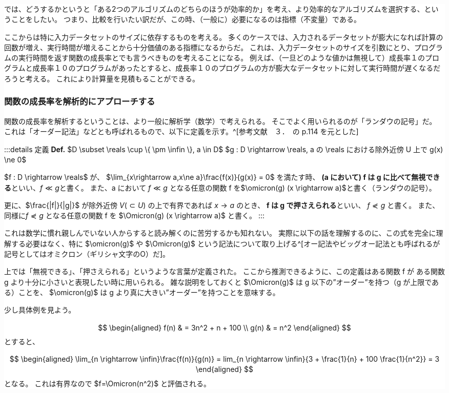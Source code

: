 では、どうするかというと「ある2つのアルゴリズムのどちらのほうが効率的か」を考え、より効率的なアルゴリズムを選択する、ということをしたい。
つまり、比較を行いたい訳だが、この時、（一般に）必要になるのは指標（不変量）である。

ここからは特に入力データセットのサイズに依存するものを考える。
多くのケースでは、入力されるデータセットが膨大になれば計算の回数が増え、実行時間が増えることから十分価値のある指標になるからだ。
これは、入力データセットのサイズを引数にとり、プログラムの実行時間を返す関数の成長率とでも言うべきものを考えることになる。
例えば、（一旦どのような値かは無視して）成長率１のプログラムと成長率１０のプログラムがあったとすると、成長率１０のプログラムの方が膨大なデータセットに対して実行時間が遅くなるだろうと考える。
これにより計算量を見積もることができる。

### 関数の成長率を解析的にアプローチする
関数の成長率を解析するということは、より一般に解析学（数学）で考えられる。
そこでよく用いられるのが「ランダウの記号」だ。
これは「オーダー記法」などとも呼ばれるもので、以下に定義を示す。^[参考文献　３．　の p.114 を元とした]

:::details 定義
**Def.**
$D \subset \reals \cup \{ \pm \infin \}, a \in D$
$g : D \rightarrow \reals, a の \reals における除外近傍 U 上で g(x) \ne 0$

$f : D \rightarrow \reals$ が、
$\lim_{x\rightarrow a,x\ne a}\frac{f(x)}{g(x)} = 0$ を満たす時、
**(a において) f は g に比べて無視できる**といい、$f\ll g$と書く。
また、a において $f\ll g$ となる任意の関数 f を$\omicron(g) (x \rightarrow a)$と書く（ランダウの記号）。

更に、$\frac{|f|}{|g|}$ が除外近傍 $V (\subset U)$ の上で有界であれば
$x \rightarrow a$ のとき、 **f は g で押さえられる**といい、 $f \curlyeqprec g$ と書く。
また、同様に$f \curlyeqprec g$ となる任意の関数 f を $\Omicron(g) (x \rightarrow a)$ と書く。
:::

これは数学に慣れ親しんでいない人からすると読み解くのに苦労するかも知れない。
実際に以下の話を理解するのに、この式を完全に理解する必要はなく、特に $\omicron(g)$ や $\Omicron(g)$ という記法について取り上げる^[オー記法やビッグオー記法とも呼ばれるが記号としてはオミクロン（ギリシャ文字のO）だ]。

上では「無視できる」、「押さえられる」というような言葉が定義された。
ここから推測できるように、この定義はある関数 f が ある関数 g より十分に小さいと表現したい時に用いられる。
雑な説明をしておくと $\Omicron(g)$ は g 以下の”オーダー”を持つ（g が上限である）ことを、 $\omicron(g)$ は g より真に大きい”オーダー”を持つことを意味する。

少し具体例を見よう。

$$
\begin{aligned}
f(n) & = 3n^2 + n + 100 \\
g(n) & = n^2
\end{aligned}
$$
とすると、

$$
\begin{aligned}
\lim_{n \rightarrow \infin}\frac{f(n)}{g(n)} = lim_{n \rightarrow \infin}{3 + \frac{1}{n} + 100 \frac{1}{n^2}} = 3
\end{aligned}
$$
となる。
これは有界なので $f=\Omicron(n^2)$ と評価される。
